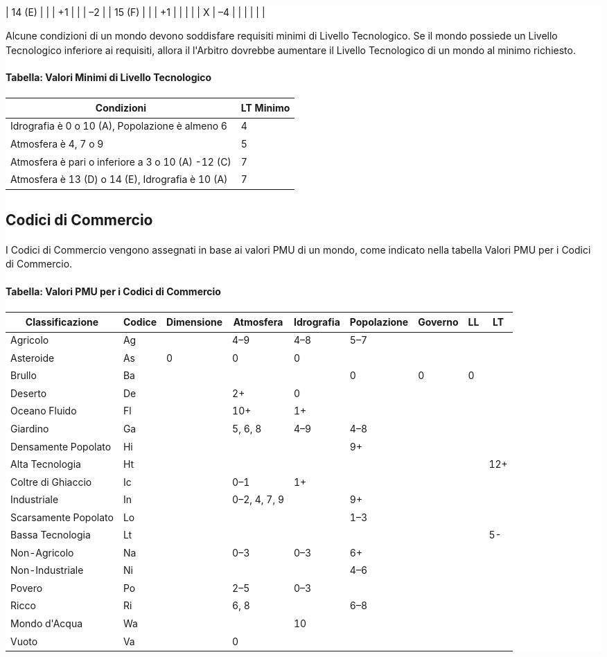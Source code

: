 | 14 (E) |            |            | +1        |            |             | –2      |
| 15 (F) |            |            | +1        |            |             |         |
| X      | –4         |            |           |            |             |         |

Alcune condizioni di un mondo devono soddisfare requisiti minimi di Livello Tecnologico. Se il mondo possiede un Livello Tecnologico inferiore ai requisiti, allora il
l'Arbitro dovrebbe aumentare il Livello Tecnologico di un mondo al minimo richiesto.

#### Tabella: Valori Minimi di Livello Tecnologico

| Condizioni                                        | LT Minimo |
| ------------------------------------------------- | --------- |
| Idrografia è 0 o 10 (A), Popolazione è almeno 6   | 4         |
| Atmosfera è 4, 7 o 9                              | 5         |
| Atmosfera è pari o inferiore a 3 o 10 (A) -12 (C) | 7         |
| Atmosfera è 13 (D) o 14 (E), Idrografia è 10 (A)  | 7         |

## Codici di Commercio

I Codici di Commercio vengono assegnati in base ai valori PMU di un mondo, come indicato nella tabella Valori PMU per i Codici di Commercio.

#### Tabella: Valori PMU per i Codici di Commercio

| Classificazione      | Codice | Dimensione | Atmosfera    | Idrografia | Popolazione | Governo | LL  | LT  |
| -------------------- | ------ | ---------- | ------------ | ---------- | ----------- | ------- | --- | --- |
| Agricolo             | Ag     |            | 4–9          | 4–8        | 5–7         |         |     |     |
| Asteroide            | As     | 0          | 0            | 0          |             |         |     |     |
| Brullo               | Ba     |            |              |            | 0           | 0       | 0   |     |
| Deserto              | De     |            | 2+           | 0          |             |         |     |     |
| Oceano Fluido        | Fl     |            | 10+          | 1+         |             |         |     |     |
| Giardino             | Ga     |            | 5, 6, 8      | 4–9        | 4–8         |         |     |     |
| Densamente Popolato  | Hi     |            |              |            | 9+          |         |     |     |
| Alta Tecnologia      | Ht     |            |              |            |             |         |     | 12+ |
| Coltre di Ghiaccio   | Ic     |            | 0–1          | 1+         |             |         |     |     |
| Industriale          | In     |            | 0–2, 4, 7, 9 |            | 9+          |         |     |     |
| Scarsamente Popolato | Lo     |            |              |            | 1–3         |         |     |     |
| Bassa Tecnologia     | Lt     |            |              |            |             |         |     | 5-  |
| Non-Agricolo         | Na     |            | 0–3          | 0–3        | 6+          |         |     |     |
| Non-Industriale      | Ni     |            |              |            | 4–6         |         |     |     |
| Povero               | Po     |            | 2–5          | 0–3        |             |         |     |     |
| Ricco                | Ri     |            | 6, 8         |            | 6–8         |         |     |     |
| Mondo d'Acqua        | Wa     |            |              | 10         |             |         |     |     |
| Vuoto                | Va     |            | 0            |            |             |         |     |     |
